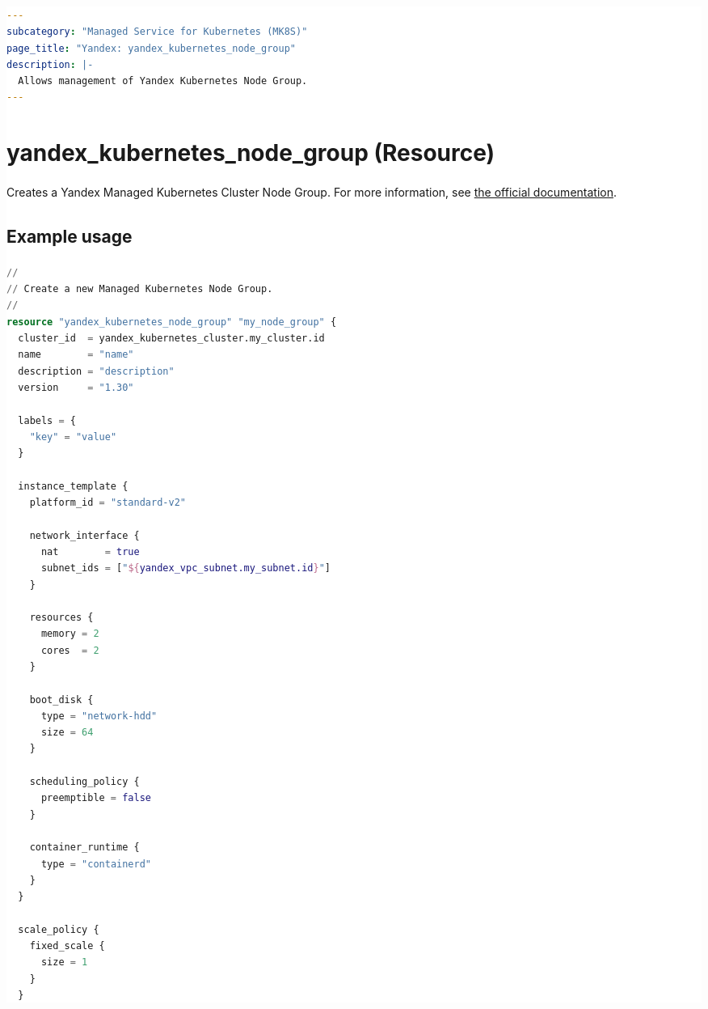 ```yaml
---
subcategory: "Managed Service for Kubernetes (MK8S)"
page_title: "Yandex: yandex_kubernetes_node_group"
description: |-
  Allows management of Yandex Kubernetes Node Group.
---
```


# yandex_kubernetes_node_group (Resource)

Creates a Yandex Managed Kubernetes Cluster Node Group. For more information, see [the official documentation](https://yandex.cloud/docs/managed-kubernetes/concepts/#node-group).

## Example usage

```terraform
//
// Create a new Managed Kubernetes Node Group.
//
resource "yandex_kubernetes_node_group" "my_node_group" {
  cluster_id  = yandex_kubernetes_cluster.my_cluster.id
  name        = "name"
  description = "description"
  version     = "1.30"

  labels = {
    "key" = "value"
  }

  instance_template {
    platform_id = "standard-v2"

    network_interface {
      nat        = true
      subnet_ids = ["${yandex_vpc_subnet.my_subnet.id}"]
    }

    resources {
      memory = 2
      cores  = 2
    }

    boot_disk {
      type = "network-hdd"
      size = 64
    }

    scheduling_policy {
      preemptible = false
    }

    container_runtime {
      type = "containerd"
    }
  }

  scale_policy {
    fixed_scale {
      size = 1
    }
  }

```